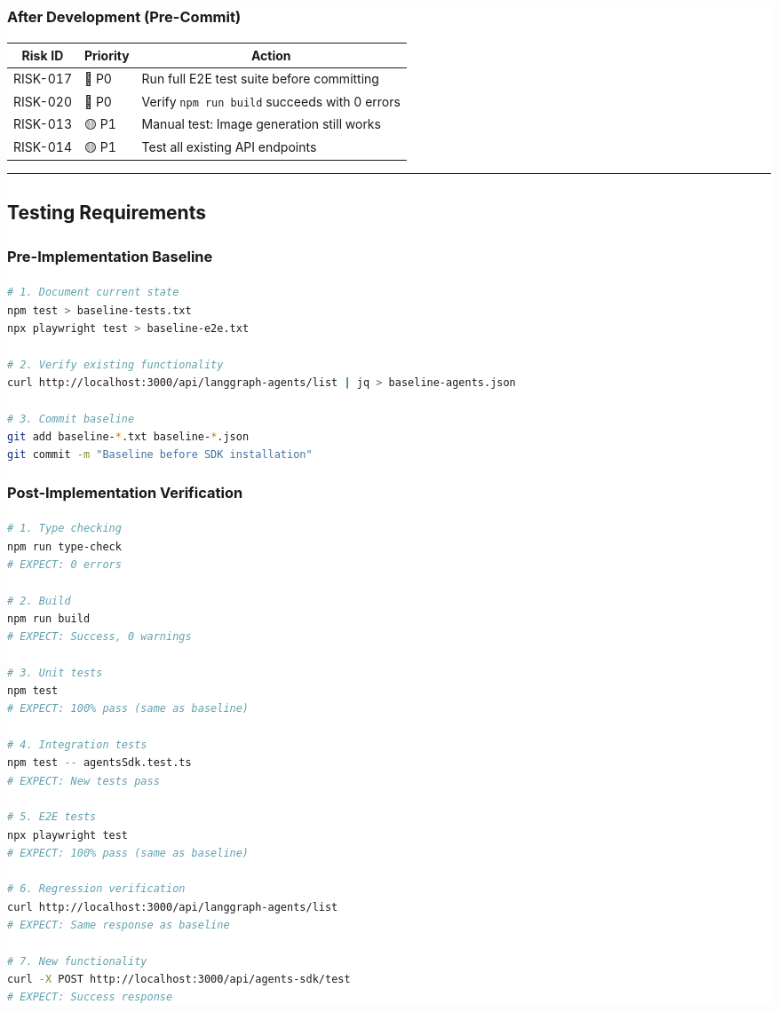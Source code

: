 ### After Development (Pre-Commit)

| Risk ID | Priority | Action |
|---------|----------|--------|
| RISK-017 | 🔴 P0 | Run full E2E test suite before committing |
| RISK-020 | 🔴 P0 | Verify `npm run build` succeeds with 0 errors |
| RISK-013 | 🟡 P1 | Manual test: Image generation still works |
| RISK-014 | 🟡 P1 | Test all existing API endpoints |

---

## Testing Requirements

### Pre-Implementation Baseline

```bash
# 1. Document current state
npm test > baseline-tests.txt
npx playwright test > baseline-e2e.txt

# 2. Verify existing functionality
curl http://localhost:3000/api/langgraph-agents/list | jq > baseline-agents.json

# 3. Commit baseline
git add baseline-*.txt baseline-*.json
git commit -m "Baseline before SDK installation"
```

### Post-Implementation Verification

```bash
# 1. Type checking
npm run type-check
# EXPECT: 0 errors

# 2. Build
npm run build
# EXPECT: Success, 0 warnings

# 3. Unit tests
npm test
# EXPECT: 100% pass (same as baseline)

# 4. Integration tests
npm test -- agentsSdk.test.ts
# EXPECT: New tests pass

# 5. E2E tests
npx playwright test
# EXPECT: 100% pass (same as baseline)

# 6. Regression verification
curl http://localhost:3000/api/langgraph-agents/list
# EXPECT: Same response as baseline

# 7. New functionality
curl -X POST http://localhost:3000/api/agents-sdk/test
# EXPECT: Success response
```
